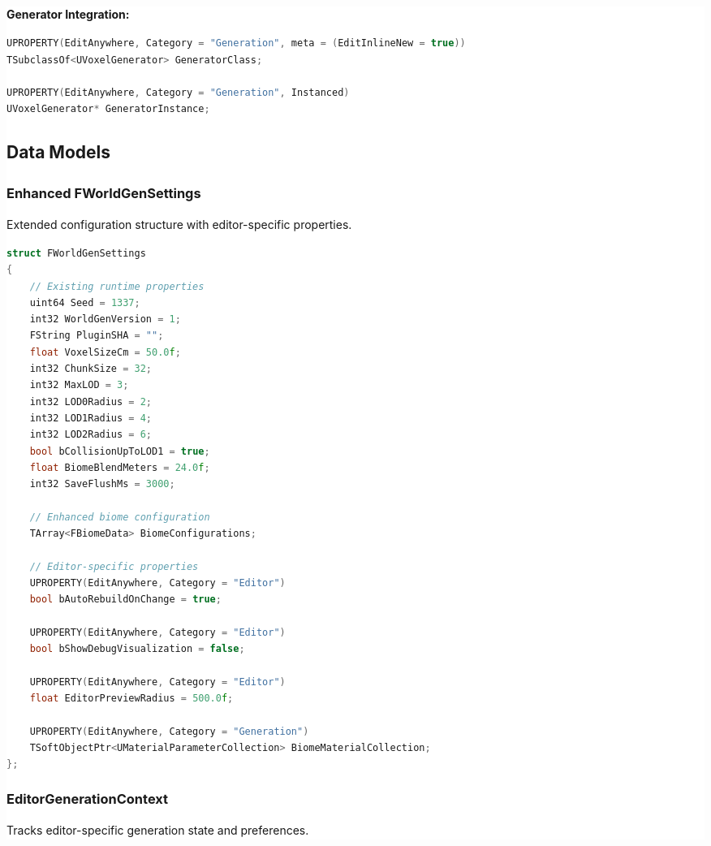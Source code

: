 **Generator Integration:**
```cpp
UPROPERTY(EditAnywhere, Category = "Generation", meta = (EditInlineNew = true))
TSubclassOf<UVoxelGenerator> GeneratorClass;

UPROPERTY(EditAnywhere, Category = "Generation", Instanced)
UVoxelGenerator* GeneratorInstance;
```

## Data Models

### Enhanced FWorldGenSettings
Extended configuration structure with editor-specific properties.

```cpp
struct FWorldGenSettings
{
    // Existing runtime properties
    uint64 Seed = 1337;
    int32 WorldGenVersion = 1;
    FString PluginSHA = "";
    float VoxelSizeCm = 50.0f;
    int32 ChunkSize = 32;
    int32 MaxLOD = 3;
    int32 LOD0Radius = 2;
    int32 LOD1Radius = 4;
    int32 LOD2Radius = 6;
    bool bCollisionUpToLOD1 = true;
    float BiomeBlendMeters = 24.0f;
    int32 SaveFlushMs = 3000;
    
    // Enhanced biome configuration
    TArray<FBiomeData> BiomeConfigurations;
    
    // Editor-specific properties
    UPROPERTY(EditAnywhere, Category = "Editor")
    bool bAutoRebuildOnChange = true;
    
    UPROPERTY(EditAnywhere, Category = "Editor")
    bool bShowDebugVisualization = false;
    
    UPROPERTY(EditAnywhere, Category = "Editor")
    float EditorPreviewRadius = 500.0f;
    
    UPROPERTY(EditAnywhere, Category = "Generation")
    TSoftObjectPtr<UMaterialParameterCollection> BiomeMaterialCollection;
};
```

### EditorGenerationContext
Tracks editor-specific generation state and preferences.
